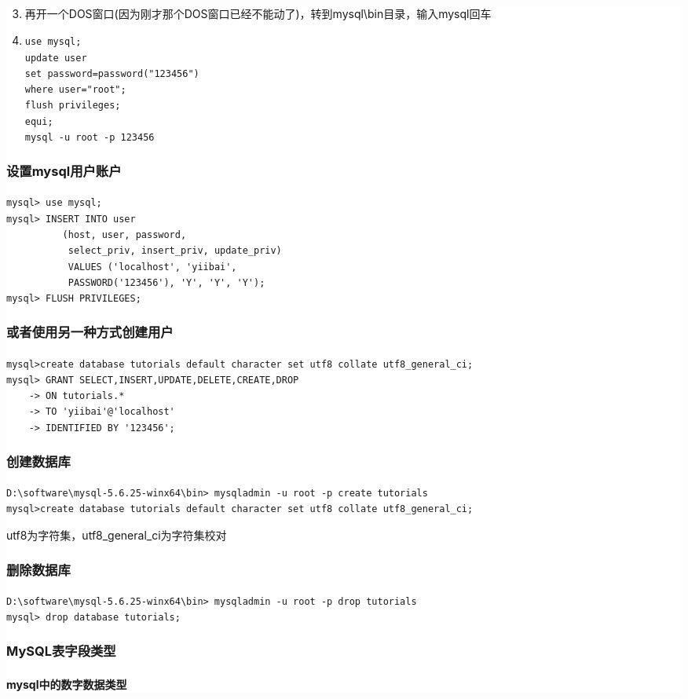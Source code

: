 3. 再开一个DOS窗口(因为刚才那个DOS窗口已经不能动了)，转到mysql\bin目录，输入mysql回车

4. ```mysql
   use mysql;
   update user 
   set password=password("123456") 
   where user="root";
   flush privileges;
   equi;
   mysql -u root -p 123456
   ```


### 设置mysql用户账户

```mysql
mysql> use mysql;
mysql> INSERT INTO user 
          (host, user, password, 
           select_priv, insert_priv, update_priv) 
           VALUES ('localhost', 'yiibai', 
           PASSWORD('123456'), 'Y', 'Y', 'Y');
mysql> FLUSH PRIVILEGES;
```

### 或者使用另一种方式创建用户

```mysql
mysql>create database tutorials default character set utf8 collate utf8_general_ci;
mysql> GRANT SELECT,INSERT,UPDATE,DELETE,CREATE,DROP
    -> ON tutorials.*
    -> TO 'yiibai'@'localhost'
    -> IDENTIFIED BY '123456';
```

### 创建数据库

```mysql
D:\software\mysql-5.6.25-winx64\bin> mysqladmin -u root -p create tutorials
mysql>create database tutorials default character set utf8 collate utf8_general_ci;
```

utf8为字符集，utf8_general_ci为字符集校对

### 删除数据库

```mysql
D:\software\mysql-5.6.25-winx64\bin> mysqladmin -u root -p drop tutorials
mysql> drop database tutorials;
```

### MySQL表字段类型

#### mysql中的数字数据类型
